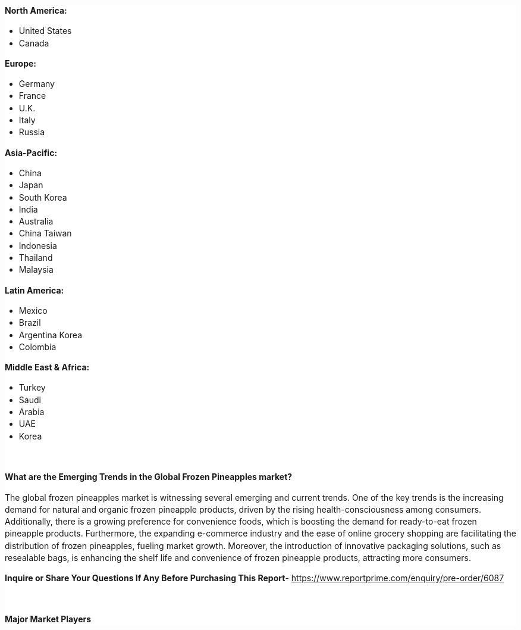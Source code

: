 <p>
    <p> <strong> North America: </strong>
        <ul>
            <li>United States</li>
            <li>Canada</li>
        </ul>
        </p> 
    <p> <strong> Europe: </strong>
        <ul>
            <li>Germany</li>
            <li>France</li>
            <li>U.K.</li>
            <li>Italy</li>
            <li>Russia</li>
        </ul>
        </p> 
    <p> <strong> Asia-Pacific: </strong>
        <ul>
            <li>China</li>
            <li>Japan</li>
            <li>South Korea</li>
            <li>India</li>
            <li>Australia</li>
            <li>China Taiwan</li>
            <li>Indonesia</li>
            <li>Thailand</li>
            <li>Malaysia</li>
        </ul>
        </p> 
    <p> <strong> Latin America: </strong>
        <ul>
            <li>Mexico</li>
            <li>Brazil</li>
            <li>Argentina Korea</li>
            <li>Colombia</li>
        </ul>
        </p> 
    <p> <strong> Middle East & Africa: </strong>
        <ul>
            <li>Turkey</li>
            <li>Saudi</li>
            <li>Arabia</li>
            <li>UAE</li>
            <li>Korea</li>
        </ul>
    </p>
    </p>
<p>&nbsp;</p>
<p><strong>What are the Emerging Trends in the Global Frozen Pineapples market?</strong></p>
<p><p>The global frozen pineapples market is witnessing several emerging and current trends. One of the key trends is the increasing demand for natural and organic frozen pineapple products, driven by the rising health-consciousness among consumers. Additionally, there is a growing preference for convenience foods, which is boosting the demand for ready-to-eat frozen pineapple products. Furthermore, the expanding e-commerce industry and the ease of online grocery shopping are facilitating the distribution of frozen pineapples, fueling market growth. Moreover, the introduction of innovative packaging solutions, such as resealable bags, is enhancing the shelf life and convenience of frozen pineapple products, attracting more consumers.</p></p>
<p><strong>Inquire or Share Your Questions If Any Before Purchasing This Report</strong>- <a href="https://www.reportprime.com/enquiry/pre-order/6087">https://www.reportprime.com/enquiry/pre-order/6087</a></p>
<p>&nbsp;</p>
<p><strong>Major Market Players</strong></p>